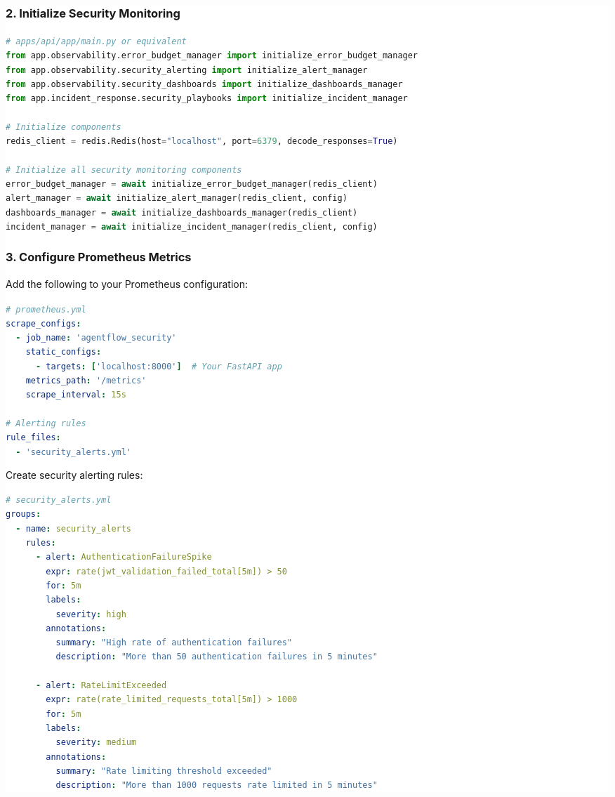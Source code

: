 ### 2. Initialize Security Monitoring

```python
# apps/api/app/main.py or equivalent
from app.observability.error_budget_manager import initialize_error_budget_manager
from app.observability.security_alerting import initialize_alert_manager
from app.observability.security_dashboards import initialize_dashboards_manager
from app.incident_response.security_playbooks import initialize_incident_manager

# Initialize components
redis_client = redis.Redis(host="localhost", port=6379, decode_responses=True)

# Initialize all security monitoring components
error_budget_manager = await initialize_error_budget_manager(redis_client)
alert_manager = await initialize_alert_manager(redis_client, config)
dashboards_manager = await initialize_dashboards_manager(redis_client)
incident_manager = await initialize_incident_manager(redis_client, config)
```

### 3. Configure Prometheus Metrics

Add the following to your Prometheus configuration:

```yaml
# prometheus.yml
scrape_configs:
  - job_name: 'agentflow_security'
    static_configs:
      - targets: ['localhost:8000']  # Your FastAPI app
    metrics_path: '/metrics'
    scrape_interval: 15s

# Alerting rules
rule_files:
  - 'security_alerts.yml'
```

Create security alerting rules:

```yaml
# security_alerts.yml
groups:
  - name: security_alerts
    rules:
      - alert: AuthenticationFailureSpike
        expr: rate(jwt_validation_failed_total[5m]) > 50
        for: 5m
        labels:
          severity: high
        annotations:
          summary: "High rate of authentication failures"
          description: "More than 50 authentication failures in 5 minutes"

      - alert: RateLimitExceeded
        expr: rate(rate_limited_requests_total[5m]) > 1000
        for: 5m
        labels:
          severity: medium
        annotations:
          summary: "Rate limiting threshold exceeded"
          description: "More than 1000 requests rate limited in 5 minutes"
```
